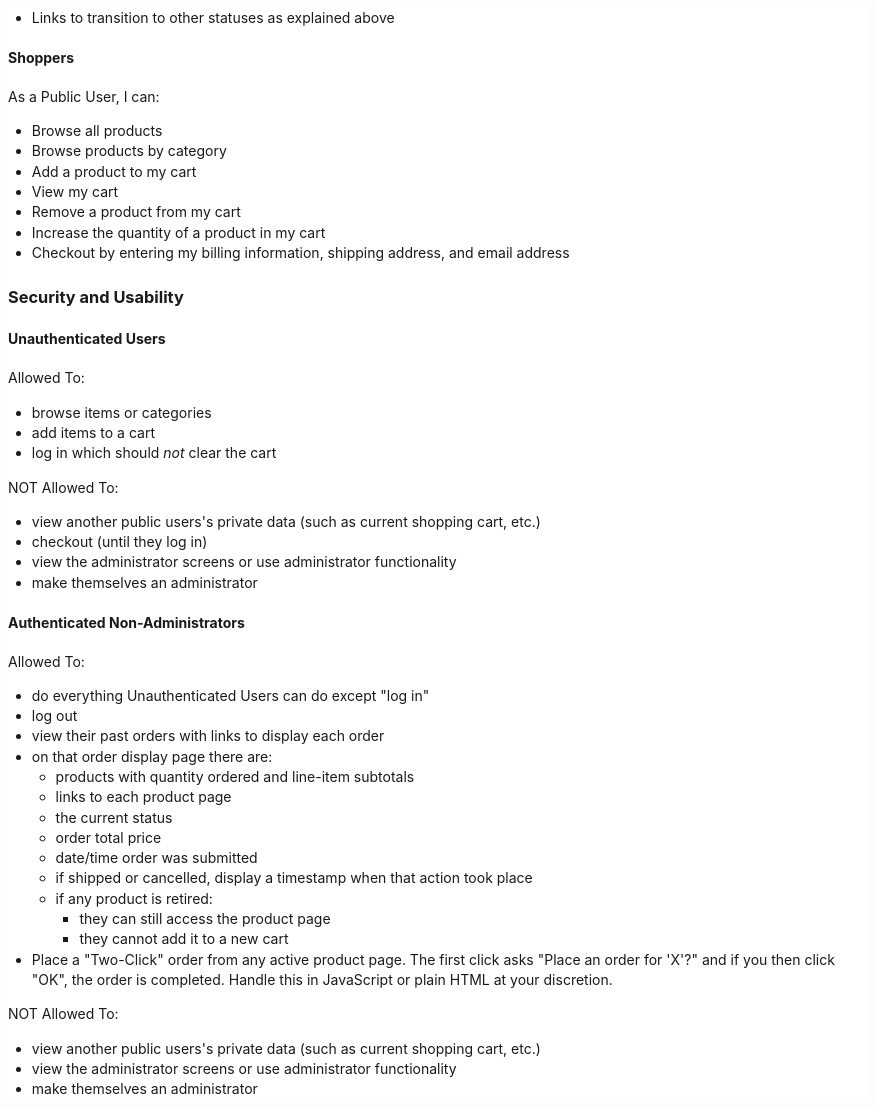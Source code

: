   * Links to transition to other statuses as explained above

#### Shoppers

As a Public User, I can:

* Browse all products
* Browse products by category
* Add a product to my cart
* View my cart
* Remove a product from my cart
* Increase the quantity of a product in my cart
* Checkout by entering my billing information, shipping address, and email address

### Security and Usability

#### Unauthenticated Users

Allowed To:

* browse items or categories
* add items to a cart
* log in which should _not_ clear the cart

NOT Allowed To:

* view another public users's private data (such as current shopping cart, etc.)
* checkout (until they log in)
* view the administrator screens or use administrator functionality
* make themselves an administrator

#### Authenticated Non-Administrators

Allowed To:

* do everything Unauthenticated Users can do except "log in"
* log out
* view their past orders with links to display each order
* on that order display page there are:
  * products with quantity ordered and line-item subtotals
  * links to each product page
  * the current status
  * order total price
  * date/time order was submitted
  * if shipped or cancelled, display a timestamp when that action took place
  * if any product is retired:
      * they can still access the product page
      * they cannot add it to a new cart
* Place a "Two-Click" order from any active product page. The first click asks "Place an order for 'X'?" and if you then click "OK", the order is completed. Handle this in JavaScript or plain HTML at your discretion.

NOT Allowed To:

* view another public users's private data (such as current shopping cart, etc.)
* view the administrator screens or use administrator functionality
* make themselves an administrator
